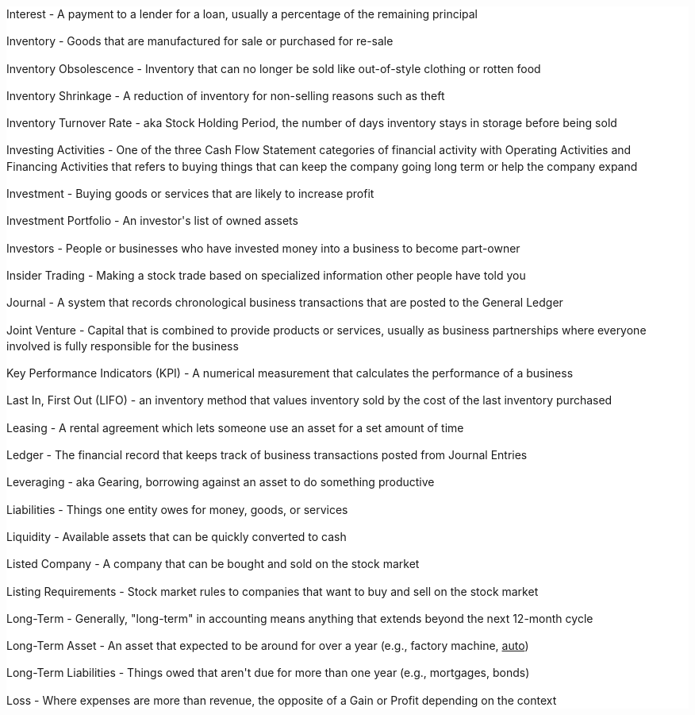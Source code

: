 Interest - A payment to a lender for a loan, usually a percentage of the remaining principal

Inventory - Goods that are manufactured for sale or purchased for re-sale

Inventory Obsolescence - Inventory that can no longer be sold like out-of-style clothing or rotten food

Inventory Shrinkage - A reduction of inventory for non-selling reasons such as theft

Inventory Turnover Rate - aka Stock Holding Period, the number of days inventory stays in storage before being sold

Investing Activities - One of the three Cash Flow Statement categories of financial activity with Operating Activities and Financing Activities that refers to buying things that can keep the company going long term or help the company expand

Investment - Buying goods or services that are likely to increase profit

Investment Portfolio - An investor's list of owned assets

Investors - People or businesses who have invested money into a business to become part-owner

Insider Trading - Making a stock trade based on specialized information other people have told you

Journal - A system that records chronological business transactions that are posted to the General Ledger

Joint Venture - Capital that is combined to provide products or services, usually as business partnerships where everyone involved is fully responsible for the business

Key Performance Indicators (KPI) - A numerical measurement that calculates the performance of a business

Last In, First Out (LIFO) - an inventory method that values inventory sold by the cost of the last inventory purchased

Leasing - A rental agreement which lets someone use an asset for a set amount of time

Ledger - The financial record that keeps track of business transactions posted from Journal Entries

Leveraging - aka Gearing, borrowing against an asset to do something productive

Liabilities - Things one entity owes for money, goods, or services

Liquidity - Available assets that can be quickly converted to cash

Listed Company - A company that can be bought and sold on the stock market

Listing Requirements - Stock market rules to companies that want to buy and sell on the stock market

Long-Term - Generally, "long-term" in accounting means anything that extends beyond the next 12-month cycle

Long-Term Asset - An asset that expected to be around for over a year (e.g., factory machine, [auto](autos.md))

Long-Term Liabilities - Things owed that aren't due for more than one year (e.g., mortgages, bonds)

Loss - Where expenses are more than revenue, the opposite of a Gain or Profit depending on the context
